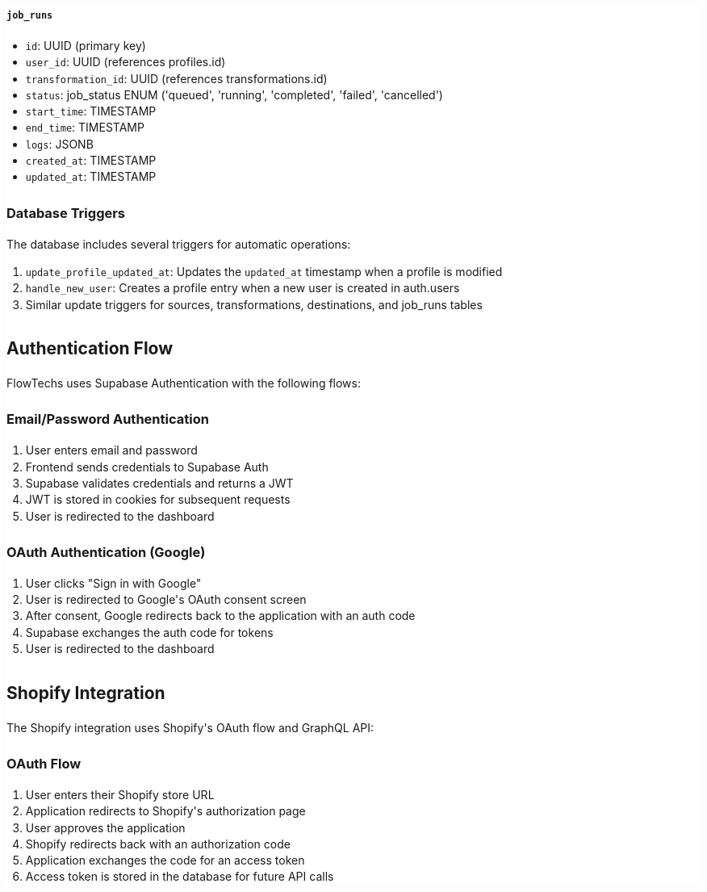 #### `job_runs`
- `id`: UUID (primary key)
- `user_id`: UUID (references profiles.id)
- `transformation_id`: UUID (references transformations.id)
- `status`: job_status ENUM ('queued', 'running', 'completed', 'failed', 'cancelled')
- `start_time`: TIMESTAMP
- `end_time`: TIMESTAMP
- `logs`: JSONB
- `created_at`: TIMESTAMP
- `updated_at`: TIMESTAMP

### Database Triggers

The database includes several triggers for automatic operations:

1. `update_profile_updated_at`: Updates the `updated_at` timestamp when a profile is modified
2. `handle_new_user`: Creates a profile entry when a new user is created in auth.users
3. Similar update triggers for sources, transformations, destinations, and job_runs tables

## Authentication Flow

FlowTechs uses Supabase Authentication with the following flows:

### Email/Password Authentication

1. User enters email and password
2. Frontend sends credentials to Supabase Auth
3. Supabase validates credentials and returns a JWT
4. JWT is stored in cookies for subsequent requests
5. User is redirected to the dashboard

### OAuth Authentication (Google)

1. User clicks "Sign in with Google"
2. User is redirected to Google's OAuth consent screen
3. After consent, Google redirects back to the application with an auth code
4. Supabase exchanges the auth code for tokens
5. User is redirected to the dashboard

## Shopify Integration

The Shopify integration uses Shopify's OAuth flow and GraphQL API:

### OAuth Flow

1. User enters their Shopify store URL
2. Application redirects to Shopify's authorization page
3. User approves the application
4. Shopify redirects back with an authorization code
5. Application exchanges the code for an access token
6. Access token is stored in the database for future API calls
